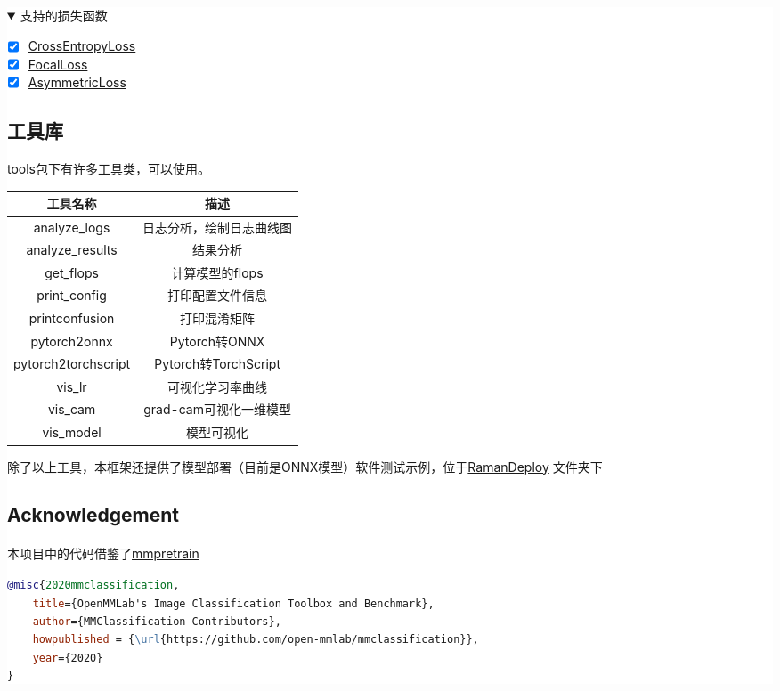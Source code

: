 <details open>
<summary>支持的损失函数</summary>

- [x] [CrossEntropyLoss](https://github.com/ISCLab-Bistu/RSClassification/tree/master/rmsm/models/losses/cross_entropy_loss.py)
- [x] [FocalLoss](https://github.com/ISCLab-Bistu/RSClassification/tree/master/rmsm/models/losses/focal_loss.py)
- [x] [AsymmetricLoss](https://github.com/ISCLab-Bistu/RSClassification/tree/master/rmsm/models/losses/asymmetric_loss.py)

</details>

## 工具库
tools包下有许多工具类，可以使用。

|        工具名称         |         描述          |
|:-------------------:|:-------------------:|
|    analyze_logs     |    日志分析，绘制日志曲线图     |
|   analyze_results   |        结果分析         |
|      get_flops      |     计算模型的flops      |
|    print_config     |      打印配置文件信息       |
|   printconfusion    |       打印混淆矩阵        |
|    pytorch2onnx     |    Pytorch转ONNX     |
| pytorch2torchscript | Pytorch转TorchScript |
|       vis_lr        |      可视化学习率曲线       |
|       vis_cam       |   grad-cam可视化一维模型   |
|      vis_model      |        模型可视化        |

除了以上工具，本框架还提供了模型部署（目前是ONNX模型）软件测试示例，位于[RamanDeploy](/RamanDeploy/) 文件夹下

## Acknowledgement
本项目中的代码借鉴了[mmpretrain](https://github.com/open-mmlab/mmpretrain)

```BibTeX
@misc{2020mmclassification,
    title={OpenMMLab's Image Classification Toolbox and Benchmark},
    author={MMClassification Contributors},
    howpublished = {\url{https://github.com/open-mmlab/mmclassification}},
    year={2020}
}
```

